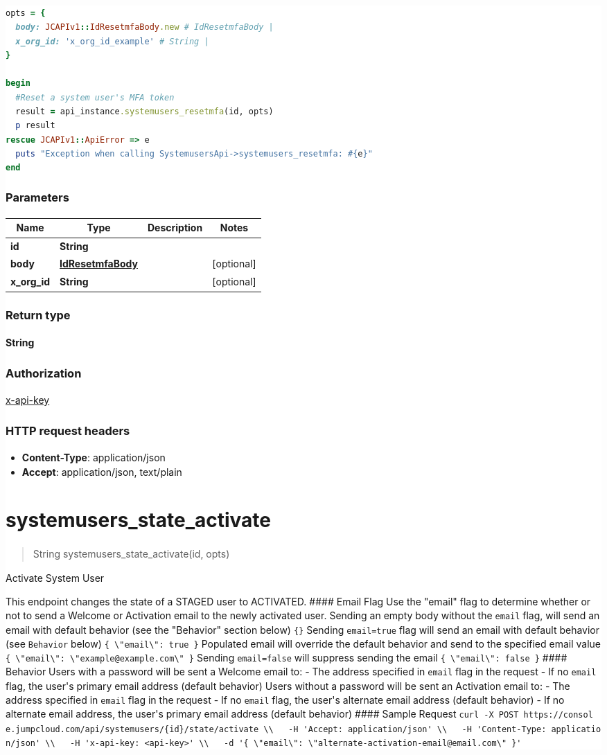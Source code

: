 ```ruby
opts = { 
  body: JCAPIv1::IdResetmfaBody.new # IdResetmfaBody | 
  x_org_id: 'x_org_id_example' # String | 
}

begin
  #Reset a system user's MFA token
  result = api_instance.systemusers_resetmfa(id, opts)
  p result
rescue JCAPIv1::ApiError => e
  puts "Exception when calling SystemusersApi->systemusers_resetmfa: #{e}"
end
```

### Parameters

Name | Type | Description  | Notes
------------- | ------------- | ------------- | -------------
 **id** | **String**|  | 
 **body** | [**IdResetmfaBody**](IdResetmfaBody.md)|  | [optional] 
 **x_org_id** | **String**|  | [optional] 

### Return type

**String**

### Authorization

[x-api-key](../README.md#x-api-key)

### HTTP request headers

 - **Content-Type**: application/json
 - **Accept**: application/json, text/plain



# **systemusers_state_activate**
> String systemusers_state_activate(id, opts)

Activate System User

This endpoint changes the state of a STAGED user to ACTIVATED. #### Email Flag Use the \"email\" flag to determine whether or not to send a Welcome or Activation email to the newly activated user. Sending an empty body without the `email` flag, will send an email with default behavior (see the \"Behavior\" section below) ``` {} ``` Sending `email=true` flag will send an email with default behavior (see `Behavior` below) ``` { \"email\": true } ``` Populated email will override the default behavior and send to the specified email value ``` { \"email\": \"example@example.com\" } ``` Sending `email=false` will suppress sending the email ``` { \"email\": false } ``` #### Behavior Users with a password will be sent a Welcome email to:   - The address specified in `email` flag in the request   - If no `email` flag, the user's primary email address (default behavior) Users without a password will be sent an Activation email to:   - The address specified in `email` flag in the request   - If no `email` flag, the user's alternate email address (default behavior)   - If no alternate email address, the user's primary email address (default behavior)  #### Sample Request ``` curl -X POST https://console.jumpcloud.com/api/systemusers/{id}/state/activate \\   -H 'Accept: application/json' \\   -H 'Content-Type: application/json' \\   -H 'x-api-key: <api-key>' \\   -d '{ \"email\": \"alternate-activation-email@email.com\" }'  ```
